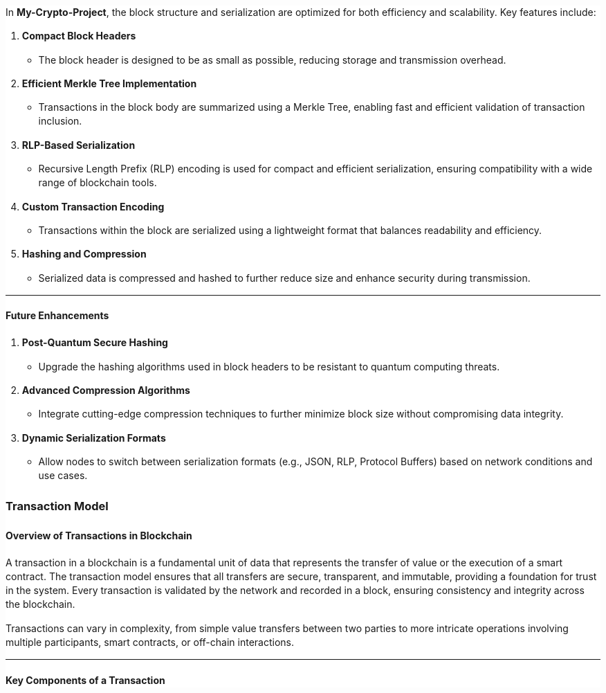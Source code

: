 In **My-Crypto-Project**, the block structure and serialization are optimized for both efficiency and scalability. Key features include:

1. **Compact Block Headers**  
   - The block header is designed to be as small as possible, reducing storage and transmission overhead.

2. **Efficient Merkle Tree Implementation**  
   - Transactions in the block body are summarized using a Merkle Tree, enabling fast and efficient validation of transaction inclusion.

3. **RLP-Based Serialization**  
   - Recursive Length Prefix (RLP) encoding is used for compact and efficient serialization, ensuring compatibility with a wide range of blockchain tools.

4. **Custom Transaction Encoding**  
   - Transactions within the block are serialized using a lightweight format that balances readability and efficiency.

5. **Hashing and Compression**  
   - Serialized data is compressed and hashed to further reduce size and enhance security during transmission.

---

#### **Future Enhancements**

1. **Post-Quantum Secure Hashing**  
   - Upgrade the hashing algorithms used in block headers to be resistant to quantum computing threats.

2. **Advanced Compression Algorithms**  
   - Integrate cutting-edge compression techniques to further minimize block size without compromising data integrity.

3. **Dynamic Serialization Formats**  
   - Allow nodes to switch between serialization formats (e.g., JSON, RLP, Protocol Buffers) based on network conditions and use cases.



### **Transaction Model**

#### **Overview of Transactions in Blockchain**

A transaction in a blockchain is a fundamental unit of data that represents the transfer of value or the execution of a smart contract. The transaction model ensures that all transfers are secure, transparent, and immutable, providing a foundation for trust in the system. Every transaction is validated by the network and recorded in a block, ensuring consistency and integrity across the blockchain.

Transactions can vary in complexity, from simple value transfers between two parties to more intricate operations involving multiple participants, smart contracts, or off-chain interactions.

---

#### **Key Components of a Transaction**

